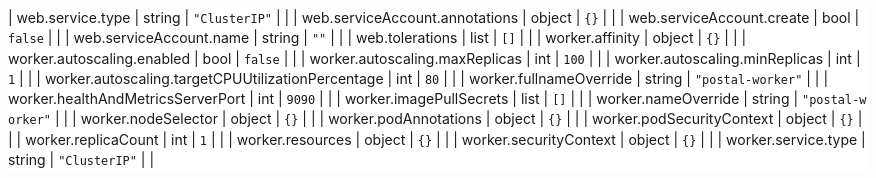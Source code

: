 | web.service.type                                           | string | `"ClusterIP"`                                                               |                                                                                                                             |
| web.serviceAccount.annotations                             | object | `{}`                                                                        |                                                                                                                             |
| web.serviceAccount.create                                  | bool   | `false`                                                                     |                                                                                                                             |
| web.serviceAccount.name                                    | string | `""`                                                                        |                                                                                                                             |
| web.tolerations                                            | list   | `[]`                                                                        |                                                                                                                             |
| worker.affinity                                            | object | `{}`                                                                        |                                                                                                                             |
| worker.autoscaling.enabled                                 | bool   | `false`                                                                     |                                                                                                                             |
| worker.autoscaling.maxReplicas                             | int    | `100`                                                                       |                                                                                                                             |
| worker.autoscaling.minReplicas                             | int    | `1`                                                                         |                                                                                                                             |
| worker.autoscaling.targetCPUUtilizationPercentage          | int    | `80`                                                                        |                                                                                                                             |
| worker.fullnameOverride                                    | string | `"postal-worker"`                                                           |                                                                                                                             |
| worker.healthAndMetricsServerPort                          | int    | `9090`                                                                      |                                                                                                                             |
| worker.imagePullSecrets                                    | list   | `[]`                                                                        |                                                                                                                             |
| worker.nameOverride                                        | string | `"postal-worker"`                                                           |                                                                                                                             |
| worker.nodeSelector                                        | object | `{}`                                                                        |                                                                                                                             |
| worker.podAnnotations                                      | object | `{}`                                                                        |                                                                                                                             |
| worker.podSecurityContext                                  | object | `{}`                                                                        |                                                                                                                             |
| worker.replicaCount                                        | int    | `1`                                                                         |                                                                                                                             |
| worker.resources                                           | object | `{}`                                                                        |                                                                                                                             |
| worker.securityContext                                     | object | `{}`                                                                        |                                                                                                                             |
| worker.service.type                                        | string | `"ClusterIP"`                                                               |                                                                                                                             |